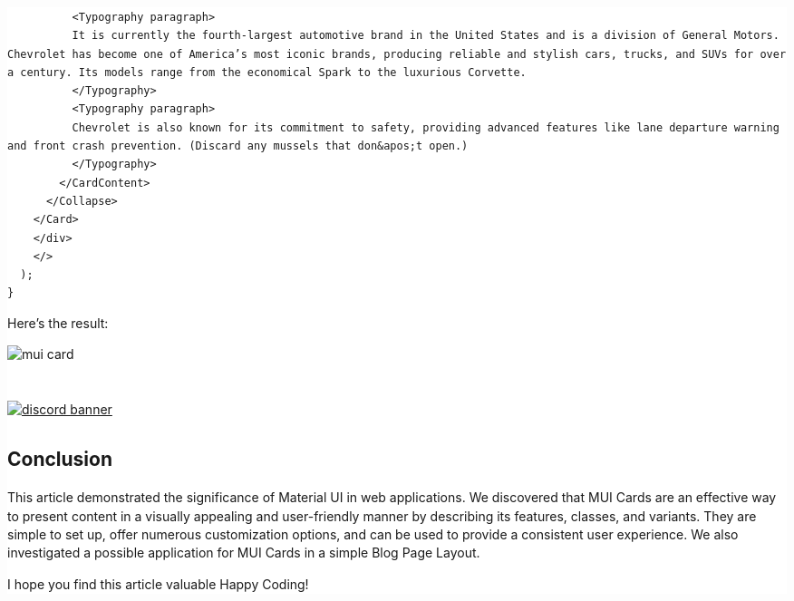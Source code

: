 ```tsx
          <Typography paragraph>
          It is currently the fourth-largest automotive brand in the United States and is a division of General Motors. Chevrolet has become one of America’s most iconic brands, producing reliable and stylish cars, trucks, and SUVs for over a century. Its models range from the economical Spark to the luxurious Corvette.
          </Typography>
          <Typography paragraph>
          Chevrolet is also known for its commitment to safety, providing advanced features like lane departure warning and front crash prevention. (Discard any mussels that don&apos;t open.)
          </Typography>
        </CardContent>
      </Collapse>
    </Card>
    </div>
    </>
  );
}

```

Here’s the result: 


<div className="centered-image"  >
   <img style={{alignSelf:"center"}}  src="https://refine.ams3.cdn.digitaloceanspaces.com/blog/2023-01-04-mui-card/second-gif.gif"  alt="mui card" />
</div>

<br/>

<br/>
<div>
<a href="https://discord.gg/refine">
  <img  src="https://refine.ams3.cdn.digitaloceanspaces.com/website/static/img/discord_big_blue.png" alt="discord banner" />
</a>
</div>


## Conclusion
This article demonstrated the significance of Material UI in web applications. We discovered that MUI Cards are an effective way to present content in a visually appealing and user-friendly manner by describing its features, classes, and variants. They are simple to set up, offer numerous customization options, and can be used to provide a consistent user experience. We also investigated a possible application for MUI Cards in a simple Blog Page Layout. 

I hope you find this article valuable
Happy Coding!








